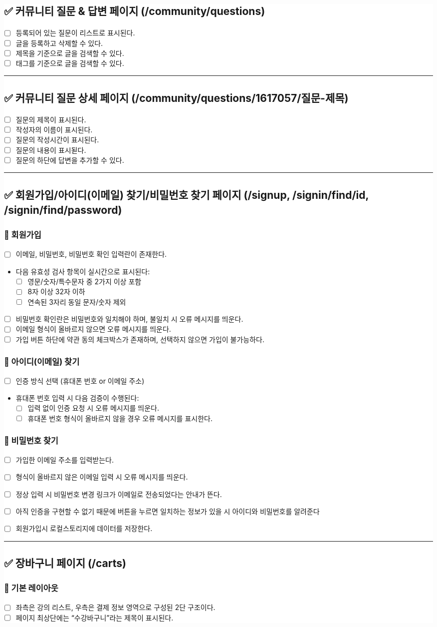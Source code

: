 
## ✅ 커뮤니티 질문 & 답변 페이지 (/community/questions)
- [ ] 등록되어 있는 질문이 리스트로 표시된다.
- [ ] 글을 등록하고 삭제할 수 있다.
- [ ] 제목을 기준으로 글을 검색할 수 있다.
- [ ] 태그를 기준으로 글을 검색할 수 있다.

---

## ✅ 커뮤니티 질문 상세 페이지 (/community/questions/1617057/질문-제목)
- [ ] 질문의 제목이 표시된다.
- [ ] 작성자의 이름이 표시된다.
- [ ] 질문의 작성시간이 표시된다.
- [ ] 질문의 내용이 표시됟다.
- [ ] 질문의 하단에 답변을 추가할 수 있다.

---

## ✅ 회원가입/아이디(이메일) 찾기/비밀번호 찾기 페이지 (/signup, /signin/find/id, /signin/find/password)
### 📌 회원가입
- [ ] 이메일, 비밀번호, 비밀번호 확인 입력란이 존재한다.
- 다음 유효성 검사 항목이 실시간으로 표시된다:
  - [ ] 영문/숫자/특수문자 중 2가지 이상 포함
  - [ ] 8자 이상 32자 이하
  - [ ] 연속된 3자리 동일 문자/숫자 제외
- [ ] 비밀번호 확인란은 비밀번호와 일치해야 하며, 불일치 시 오류 메시지를 띄운다.
- [ ] 이메일 형식이 올바르지 않으면 오류 메시지를 띄운다.
- [ ] 가입 버튼 하단에 약관 동의 체크박스가 존재하며, 선택하지 않으면 가입이 불가능하다.

### 📌 아이디(이메일) 찾기
- [ ] 인증 방식 선택 (휴대폰 번호 or 이메일 주소)
- 휴대폰 번호 입력 시 다음 검증이 수행된다:
  - [ ] 입력 없이 인증 요청 시 오류 메시지를 띄운다.
  - [ ] 휴대폰 번호 형식이 올바르지 않을 경우 오류 메시지를 표시한다.

### 📌 비밀번호 찾기
- [ ] 가입한 이메일 주소를 입력받는다.
- [ ] 형식이 올바르지 않은 이메일 입력 시 오류 메시지를 띄운다.
- [ ] 정상 입력 시 비밀번호 변경 링크가 이메일로 전송되었다는 안내가 뜬다.

- [ ] 아직 인증을 구현할 수 없기 때문에 버튼을 누르면 일치하는 정보가 있을 시 아이디와 비밀번호를 알려준다
- [ ] 회원가입시 로컬스토리지에 데이터를 저장한다.

---

## ✅ 장바구니 페이지 (/carts)
### 📌 기본 레이아웃
- [ ] 좌측은 강의 리스트, 우측은 결제 정보 영역으로 구성된 2단 구조이다.
- [ ] 페이지 최상단에는 “수강바구니”라는 제목이 표시된다.
